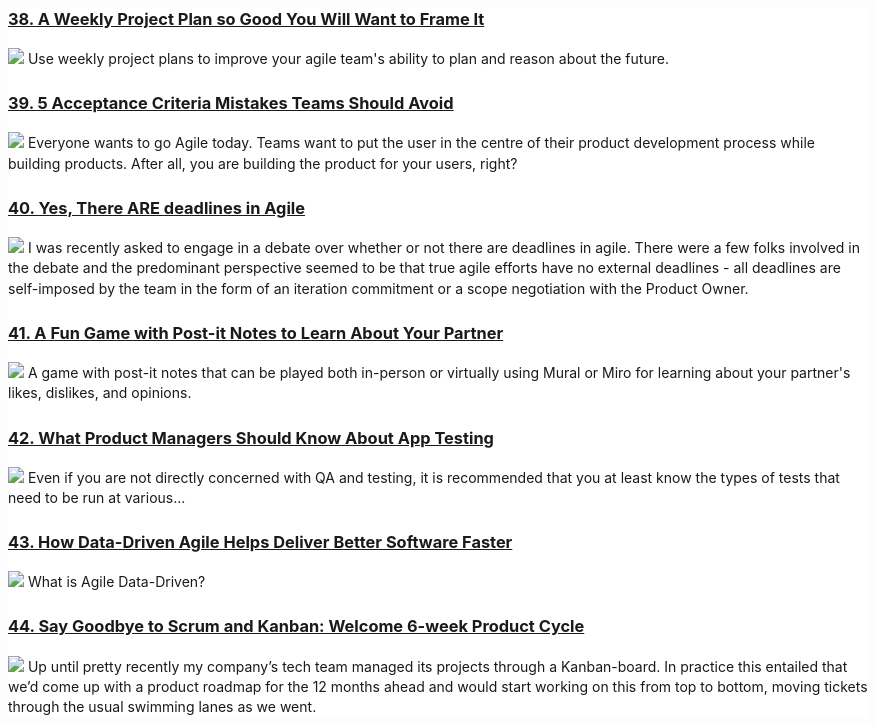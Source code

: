 ### [38. A Weekly Project Plan so Good You Will Want to Frame It](https://hackernoon.com/a-weekly-project-plan-so-good-you-will-want-to-frame-it)
![](https://cdn.hackernoon.com/images/Rb23uaREMkalhM7X3fdN0xnYgsT2-0k935ll.jpeg)
Use weekly project plans to improve your agile team's ability to plan and reason about the future.

### [39. 5 Acceptance Criteria Mistakes Teams Should Avoid](https://hackernoon.com/5-acceptance-criteria-mistakes-teams-should-avoid-tu6j3ygh)
![](https://cdn.hackernoon.com/drafts/1p7ld3yru.png)
Everyone wants to go Agile today. Teams want to put the user in the centre of their product development process while building products. After all, you are building the product for your users, right?

### [40. Yes, There ARE deadlines in Agile](https://hackernoon.com/yes-there-are-deadlines-in-agile-q37c3vbf)
![](https://images.unsplash.com/photo-1516110833967-0b5716ca1387?ixlib=rb-1.2.1&q=80&fm=jpg&crop=entropy&cs=tinysrgb&w=1080&fit=max&ixid=eyJhcHBfaWQiOjEwMDk2Mn0)
I was recently asked to engage in a debate over whether or not there are deadlines in agile. There were a few folks involved in the debate and the predominant perspective seemed to be that true agile efforts have no external deadlines - all deadlines are self-imposed by the team in the form of an iteration commitment or a scope negotiation with the Product Owner.

### [41. A Fun Game with Post-it Notes to Learn About Your Partner](https://hackernoon.com/this-game-of-post-it-notes-taught-me-everything-about-my-partner)
![](https://cdn.hackernoon.com/images/YXK5nnAbnEWrluQtSPj3It6rtyd2-wzh37ti.jpeg)
A game with post-it notes that can be played both in-person or virtually using Mural or Miro for learning about your partner's likes, dislikes, and opinions.

### [42. What Product Managers Should Know About App Testing](https://hackernoon.com/what-product-managers-should-know-about-app-testing)
![](https://cdn.hackernoon.com/images/9Gby6PELpjQmxFLF10XleF0L1T53-jgd3kpf.jpeg)
Even if you are not directly concerned with QA and testing, it is recommended that you at least know the types of tests that need to be run at various...

### [43. How Data-Driven Agile Helps Deliver Better Software Faster](https://hackernoon.com/how-data-driven-agile-helps-deliver-better-software-faster-g71v3z0d)
![](https://firebasestorage.googleapis.com/v0/b/hackernoon-app.appspot.com/o/images%2F1LiudKMnJBcgfwi892xhPzRKoKo2-iu953wiv.jpeg?alt=media&token=9ede47b7-970d-496e-8381-447f121fd803)
What is Agile Data-Driven?

### [44. Say Goodbye to Scrum and Kanban: Welcome 6-week Product Cycle](https://hackernoon.com/say-goodbye-to-scrum-and-kanban-welcome-6-week-product-cycle-sj683wc1)
![](https://cdn.filestackcontent.com/D38XzlBQnmH7FrsTO9aJ)
Up until pretty recently my company’s tech team managed its projects through a Kanban-board. In practice this entailed that we’d come up with a product roadmap for the 12 months ahead and would start working on this from top to bottom, moving tickets through the usual swimming lanes as we went.
